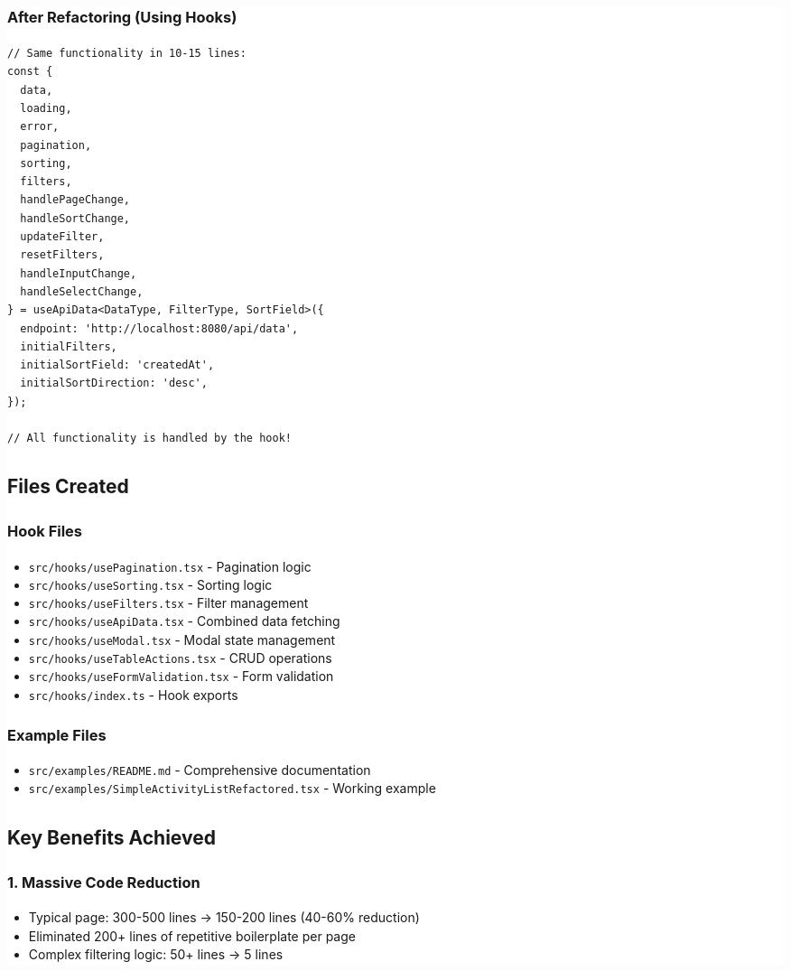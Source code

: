 ### After Refactoring (Using Hooks)
```tsx
// Same functionality in 10-15 lines:
const {
  data,
  loading,
  error,
  pagination,
  sorting,
  filters,
  handlePageChange,
  handleSortChange,
  updateFilter,
  resetFilters,
  handleInputChange,
  handleSelectChange,
} = useApiData<DataType, FilterType, SortField>({
  endpoint: 'http://localhost:8080/api/data',
  initialFilters,
  initialSortField: 'createdAt',
  initialSortDirection: 'desc',
});

// All functionality is handled by the hook!
```

## Files Created

### Hook Files
- `src/hooks/usePagination.tsx` - Pagination logic
- `src/hooks/useSorting.tsx` - Sorting logic  
- `src/hooks/useFilters.tsx` - Filter management
- `src/hooks/useApiData.tsx` - Combined data fetching
- `src/hooks/useModal.tsx` - Modal state management
- `src/hooks/useTableActions.tsx` - CRUD operations
- `src/hooks/useFormValidation.tsx` - Form validation
- `src/hooks/index.ts` - Hook exports

### Example Files
- `src/examples/README.md` - Comprehensive documentation
- `src/examples/SimpleActivityListRefactored.tsx` - Working example

## Key Benefits Achieved

### 1. **Massive Code Reduction**
- Typical page: 300-500 lines → 150-200 lines (40-60% reduction)
- Eliminated 200+ lines of repetitive boilerplate per page
- Complex filtering logic: 50+ lines → 5 lines
